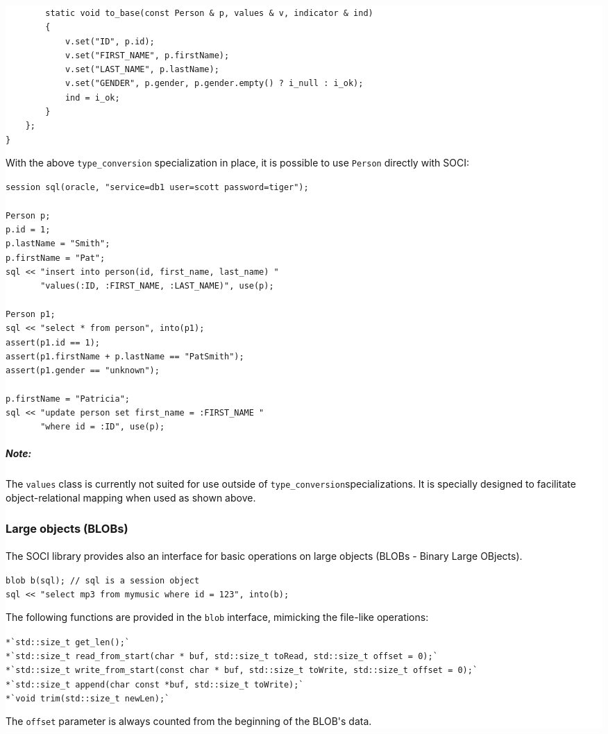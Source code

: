             static void to_base(const Person & p, values & v, indicator & ind)
            {
                v.set("ID", p.id);
                v.set("FIRST_NAME", p.firstName);
                v.set("LAST_NAME", p.lastName);
                v.set("GENDER", p.gender, p.gender.empty() ? i_null : i_ok);
                ind = i_ok;
            }
        };
    }

With the above `type_conversion` specialization in place, it is possible to use `Person` directly with SOCI:

    session sql(oracle, "service=db1 user=scott password=tiger");

    Person p;
    p.id = 1;
    p.lastName = "Smith";
    p.firstName = "Pat";
    sql << "insert into person(id, first_name, last_name) "
           "values(:ID, :FIRST_NAME, :LAST_NAME)", use(p);

    Person p1;
    sql << "select * from person", into(p1);
    assert(p1.id == 1);
    assert(p1.firstName + p.lastName == "PatSmith");
    assert(p1.gender == "unknown");

    p.firstName = "Patricia";
    sql << "update person set first_name = :FIRST_NAME "
           "where id = :ID", use(p);

##### Note:

The `values` class is currently not suited for use outside of `type_conversion`specializations. It is specially designed to facilitate object-relational mapping when used as shown above.


### <a name="blob"></a> Large objects (BLOBs)

The SOCI library provides also an interface for basic operations on large objects (BLOBs - Binary Large OBjects).

    blob b(sql); // sql is a session object
    sql << "select mp3 from mymusic where id = 123", into(b);

The following functions are provided in the `blob` interface, mimicking the file-like operations:

    *`std::size_t get_len();`
    *`std::size_t read_from_start(char * buf, std::size_t toRead, std::size_t offset = 0);`
    *`std::size_t write_from_start(const char * buf, std::size_t toWrite, std::size_t offset = 0);`
    *`std::size_t append(char const *buf, std::size_t toWrite);`
    *`void trim(std::size_t newLen);`

The `offset` parameter is always counted from the beginning of the BLOB's data.
